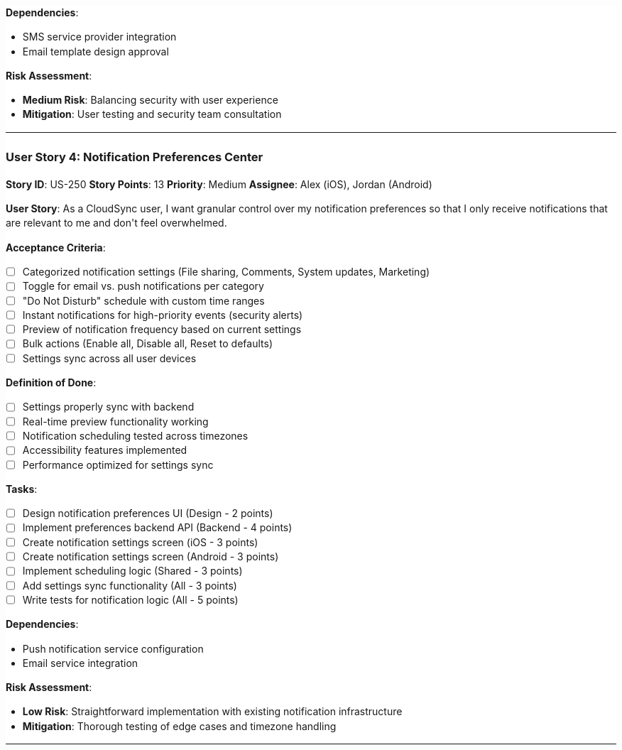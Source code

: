 **Dependencies**: 
- SMS service provider integration
- Email template design approval

**Risk Assessment**: 
- **Medium Risk**: Balancing security with user experience
- **Mitigation**: User testing and security team consultation

---

### User Story 4: Notification Preferences Center
**Story ID**: US-250
**Story Points**: 13
**Priority**: Medium
**Assignee**: Alex (iOS), Jordan (Android)

**User Story**: 
As a CloudSync user, I want granular control over my notification preferences so that I only receive notifications that are relevant to me and don't feel overwhelmed.

**Acceptance Criteria**:
- [ ] Categorized notification settings (File sharing, Comments, System updates, Marketing)
- [ ] Toggle for email vs. push notifications per category
- [ ] "Do Not Disturb" schedule with custom time ranges
- [ ] Instant notifications for high-priority events (security alerts)
- [ ] Preview of notification frequency based on current settings
- [ ] Bulk actions (Enable all, Disable all, Reset to defaults)
- [ ] Settings sync across all user devices

**Definition of Done**:
- [ ] Settings properly sync with backend
- [ ] Real-time preview functionality working
- [ ] Notification scheduling tested across timezones
- [ ] Accessibility features implemented
- [ ] Performance optimized for settings sync

**Tasks**:
- [ ] Design notification preferences UI (Design - 2 points)
- [ ] Implement preferences backend API (Backend - 4 points)
- [ ] Create notification settings screen (iOS - 3 points)
- [ ] Create notification settings screen (Android - 3 points)
- [ ] Implement scheduling logic (Shared - 3 points)
- [ ] Add settings sync functionality (All - 3 points)
- [ ] Write tests for notification logic (All - 5 points)

**Dependencies**: 
- Push notification service configuration
- Email service integration

**Risk Assessment**: 
- **Low Risk**: Straightforward implementation with existing notification infrastructure
- **Mitigation**: Thorough testing of edge cases and timezone handling

---

